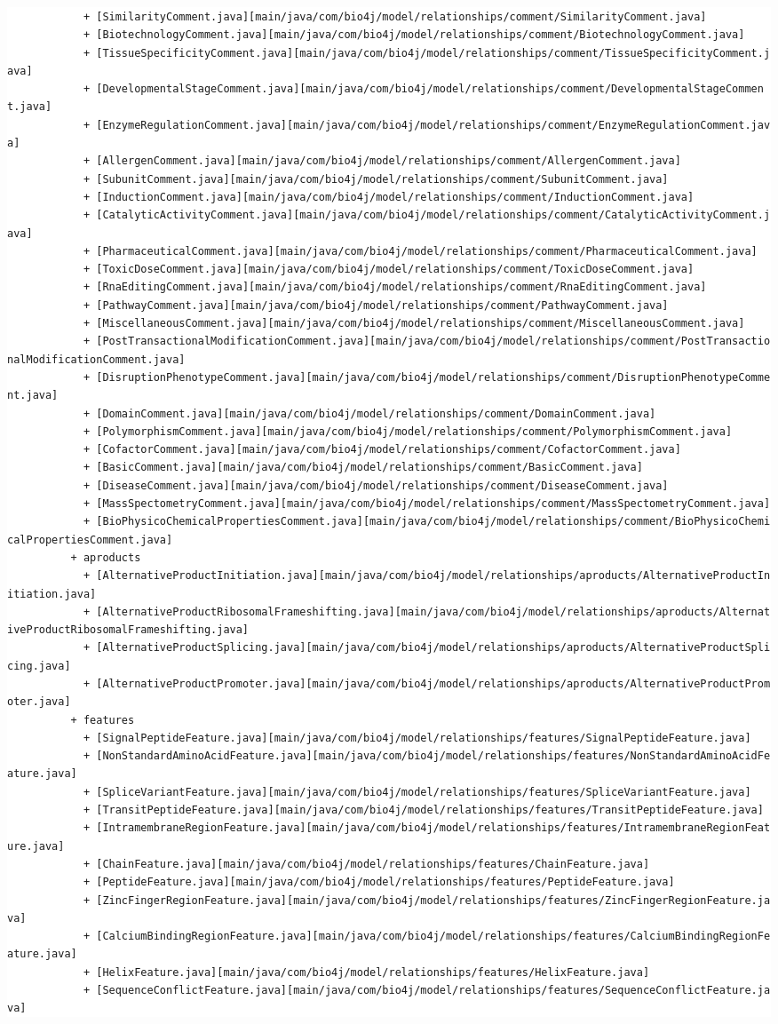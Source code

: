                 + [SimilarityComment.java][main/java/com/bio4j/model/relationships/comment/SimilarityComment.java]
                + [BiotechnologyComment.java][main/java/com/bio4j/model/relationships/comment/BiotechnologyComment.java]
                + [TissueSpecificityComment.java][main/java/com/bio4j/model/relationships/comment/TissueSpecificityComment.java]
                + [DevelopmentalStageComment.java][main/java/com/bio4j/model/relationships/comment/DevelopmentalStageComment.java]
                + [EnzymeRegulationComment.java][main/java/com/bio4j/model/relationships/comment/EnzymeRegulationComment.java]
                + [AllergenComment.java][main/java/com/bio4j/model/relationships/comment/AllergenComment.java]
                + [SubunitComment.java][main/java/com/bio4j/model/relationships/comment/SubunitComment.java]
                + [InductionComment.java][main/java/com/bio4j/model/relationships/comment/InductionComment.java]
                + [CatalyticActivityComment.java][main/java/com/bio4j/model/relationships/comment/CatalyticActivityComment.java]
                + [PharmaceuticalComment.java][main/java/com/bio4j/model/relationships/comment/PharmaceuticalComment.java]
                + [ToxicDoseComment.java][main/java/com/bio4j/model/relationships/comment/ToxicDoseComment.java]
                + [RnaEditingComment.java][main/java/com/bio4j/model/relationships/comment/RnaEditingComment.java]
                + [PathwayComment.java][main/java/com/bio4j/model/relationships/comment/PathwayComment.java]
                + [MiscellaneousComment.java][main/java/com/bio4j/model/relationships/comment/MiscellaneousComment.java]
                + [PostTransactionalModificationComment.java][main/java/com/bio4j/model/relationships/comment/PostTransactionalModificationComment.java]
                + [DisruptionPhenotypeComment.java][main/java/com/bio4j/model/relationships/comment/DisruptionPhenotypeComment.java]
                + [DomainComment.java][main/java/com/bio4j/model/relationships/comment/DomainComment.java]
                + [PolymorphismComment.java][main/java/com/bio4j/model/relationships/comment/PolymorphismComment.java]
                + [CofactorComment.java][main/java/com/bio4j/model/relationships/comment/CofactorComment.java]
                + [BasicComment.java][main/java/com/bio4j/model/relationships/comment/BasicComment.java]
                + [DiseaseComment.java][main/java/com/bio4j/model/relationships/comment/DiseaseComment.java]
                + [MassSpectometryComment.java][main/java/com/bio4j/model/relationships/comment/MassSpectometryComment.java]
                + [BioPhysicoChemicalPropertiesComment.java][main/java/com/bio4j/model/relationships/comment/BioPhysicoChemicalPropertiesComment.java]
              + aproducts
                + [AlternativeProductInitiation.java][main/java/com/bio4j/model/relationships/aproducts/AlternativeProductInitiation.java]
                + [AlternativeProductRibosomalFrameshifting.java][main/java/com/bio4j/model/relationships/aproducts/AlternativeProductRibosomalFrameshifting.java]
                + [AlternativeProductSplicing.java][main/java/com/bio4j/model/relationships/aproducts/AlternativeProductSplicing.java]
                + [AlternativeProductPromoter.java][main/java/com/bio4j/model/relationships/aproducts/AlternativeProductPromoter.java]
              + features
                + [SignalPeptideFeature.java][main/java/com/bio4j/model/relationships/features/SignalPeptideFeature.java]
                + [NonStandardAminoAcidFeature.java][main/java/com/bio4j/model/relationships/features/NonStandardAminoAcidFeature.java]
                + [SpliceVariantFeature.java][main/java/com/bio4j/model/relationships/features/SpliceVariantFeature.java]
                + [TransitPeptideFeature.java][main/java/com/bio4j/model/relationships/features/TransitPeptideFeature.java]
                + [IntramembraneRegionFeature.java][main/java/com/bio4j/model/relationships/features/IntramembraneRegionFeature.java]
                + [ChainFeature.java][main/java/com/bio4j/model/relationships/features/ChainFeature.java]
                + [PeptideFeature.java][main/java/com/bio4j/model/relationships/features/PeptideFeature.java]
                + [ZincFingerRegionFeature.java][main/java/com/bio4j/model/relationships/features/ZincFingerRegionFeature.java]
                + [CalciumBindingRegionFeature.java][main/java/com/bio4j/model/relationships/features/CalciumBindingRegionFeature.java]
                + [HelixFeature.java][main/java/com/bio4j/model/relationships/features/HelixFeature.java]
                + [SequenceConflictFeature.java][main/java/com/bio4j/model/relationships/features/SequenceConflictFeature.java]

[main/java/com/bio4j/model/Relationship.java]: ../../../Relationship.java.md
[main/java/com/bio4j/model/Node.java]: ../../../Node.java.md
[main/java/com/bio4j/model/enums/UniprotDBXref.java]: ../../../enums/UniprotDBXref.java.md
[main/java/com/bio4j/model/relationships/uniref/UniRef100Member.java]: ../../uniref/UniRef100Member.java.md
[main/java/com/bio4j/model/relationships/uniref/Uniref50Member.java]: ../../uniref/Uniref50Member.java.md
[main/java/com/bio4j/model/relationships/uniref/UniRef90Member.java]: ../../uniref/UniRef90Member.java.md
[main/java/com/bio4j/model/relationships/TaxonParent.java]: ../../TaxonParent.java.md
[main/java/com/bio4j/model/relationships/InstituteCountry.java]: ../../InstituteCountry.java.md
[main/java/com/bio4j/model/relationships/sc/ErroneousTranslation.java]: ../../sc/ErroneousTranslation.java.md
[main/java/com/bio4j/model/relationships/sc/ErroneousTermination.java]: ../../sc/ErroneousTermination.java.md
[main/java/com/bio4j/model/relationships/sc/ErroneousInitiation.java]: ../../sc/ErroneousInitiation.java.md
[main/java/com/bio4j/model/relationships/sc/Frameshift.java]: ../../sc/Frameshift.java.md
[main/java/com/bio4j/model/relationships/sc/ErroneousGeneModelPrediction.java]: ../../sc/ErroneousGeneModelPrediction.java.md
[main/java/com/bio4j/model/relationships/sc/MiscellaneousDiscrepancy.java]: ../../sc/MiscellaneousDiscrepancy.java.md
[main/java/com/bio4j/model/relationships/go/NegativelyRegulatesGo.java]: ../../go/NegativelyRegulatesGo.java.md
[main/java/com/bio4j/model/relationships/go/RegulatesGo.java]: ../../go/RegulatesGo.java.md
[main/java/com/bio4j/model/relationships/go/HasPartOfGo.java]: ../../go/HasPartOfGo.java.md
[main/java/com/bio4j/model/relationships/go/PositivelyRegulatesGo.java]: ../../go/PositivelyRegulatesGo.java.md
[main/java/com/bio4j/model/relationships/go/PartOfGo.java]: ../../go/PartOfGo.java.md
[main/java/com/bio4j/model/relationships/go/IsAGo.java]: ../../go/IsAGo.java.md
[main/java/com/bio4j/model/relationships/SubcellularLocationParent.java]: ../../SubcellularLocationParent.java.md
[main/java/com/bio4j/model/relationships/refseq/GenomeElementTRna.java]: ../../refseq/GenomeElementTRna.java.md
[main/java/com/bio4j/model/relationships/refseq/GenomeElementMiscRna.java]: ../../refseq/GenomeElementMiscRna.java.md
[main/java/com/bio4j/model/relationships/refseq/GenomeElementTmRna.java]: ../../refseq/GenomeElementTmRna.java.md
[main/java/com/bio4j/model/relationships/refseq/GenomeElementNcRna.java]: ../../refseq/GenomeElementNcRna.java.md
[main/java/com/bio4j/model/relationships/refseq/GenomeElementGene.java]: ../../refseq/GenomeElementGene.java.md
[main/java/com/bio4j/model/relationships/refseq/GenomeElementMRna.java]: ../../refseq/GenomeElementMRna.java.md
[main/java/com/bio4j/model/relationships/refseq/GenomeElementRRna.java]: ../../refseq/GenomeElementRRna.java.md
[main/java/com/bio4j/model/relationships/refseq/GenomeElementCDS.java]: ../../refseq/GenomeElementCDS.java.md
[main/java/com/bio4j/model/relationships/IsoformEventGenerator.java]: ../../IsoformEventGenerator.java.md
[main/java/com/bio4j/model/relationships/ncbi/NCBITaxonParent.java]: ../../ncbi/NCBITaxonParent.java.md
[main/java/com/bio4j/model/relationships/ncbi/NCBITaxon.java]: ../../ncbi/NCBITaxon.java.md
[main/java/com/bio4j/model/relationships/protein/ProteinIsoform.java]: ../../protein/ProteinIsoform.java.md
[main/java/com/bio4j/model/relationships/protein/ProteinFrameshift.java]: ../../protein/ProteinFrameshift.java.md
[main/java/com/bio4j/model/relationships/protein/ProteinKeyword.java]: ../../protein/ProteinKeyword.java.md
[main/java/com/bio4j/model/relationships/protein/ProteinDataset.java]: ../../protein/ProteinDataset.java.md
[main/java/com/bio4j/model/relationships/protein/ProteinEnzymaticActivity.java]: ../../protein/ProteinEnzymaticActivity.java.md
[main/java/com/bio4j/model/relationships/protein/ProteinReactome.java]: ../../protein/ProteinReactome.java.md
[main/java/com/bio4j/model/relationships/protein/ProteinGo.java]: ../../protein/ProteinGo.java.md
[main/java/com/bio4j/model/relationships/protein/ProteinOrganism.java]: ../../protein/ProteinOrganism.java.md
[main/java/com/bio4j/model/relationships/protein/ProteinErroneousInitiation.java]: ../../protein/ProteinErroneousInitiation.java.md
[main/java/com/bio4j/model/relationships/protein/ProteinPfam.java]: ../../protein/ProteinPfam.java.md
[main/java/com/bio4j/model/relationships/protein/ProteinGenomeElement.java]: ../../protein/ProteinGenomeElement.java.md
[main/java/com/bio4j/model/relationships/protein/ProteinProteinInteraction.java]: ../../protein/ProteinProteinInteraction.java.md
[main/java/com/bio4j/model/relationships/protein/ProteinErroneousTermination.java]: ../../protein/ProteinErroneousTermination.java.md
[main/java/com/bio4j/model/relationships/protein/BasicProteinSequenceCaution.java]: ../../protein/BasicProteinSequenceCaution.java.md
[main/java/com/bio4j/model/relationships/protein/ProteinSubcellularLocation.java]: ../../protein/ProteinSubcellularLocation.java.md
[main/java/com/bio4j/model/relationships/protein/ProteinErroneousTranslation.java]: ../../protein/ProteinErroneousTranslation.java.md
[main/java/com/bio4j/model/relationships/protein/ProteinErroneousGeneModelPrediction.java]: ../../protein/ProteinErroneousGeneModelPrediction.java.md
[main/java/com/bio4j/model/relationships/protein/ProteinIsoformInteraction.java]: ../../protein/ProteinIsoformInteraction.java.md
[main/java/com/bio4j/model/relationships/protein/ProteinMiscellaneousDiscrepancy.java]: ../../protein/ProteinMiscellaneousDiscrepancy.java.md
[main/java/com/bio4j/model/relationships/protein/ProteinInterpro.java]: ../../protein/ProteinInterpro.java.md
[main/java/com/bio4j/model/relationships/comment/OnlineInformationComment.java]: ../../comment/OnlineInformationComment.java.md
[main/java/com/bio4j/model/relationships/comment/CautionComment.java]: ../../comment/CautionComment.java.md
[main/java/com/bio4j/model/relationships/comment/FunctionComment.java]: ../../comment/FunctionComment.java.md
[main/java/com/bio4j/model/relationships/comment/SimilarityComment.java]: ../../comment/SimilarityComment.java.md
[main/java/com/bio4j/model/relationships/comment/BiotechnologyComment.java]: ../../comment/BiotechnologyComment.java.md
[main/java/com/bio4j/model/relationships/comment/TissueSpecificityComment.java]: ../../comment/TissueSpecificityComment.java.md
[main/java/com/bio4j/model/relationships/comment/DevelopmentalStageComment.java]: ../../comment/DevelopmentalStageComment.java.md
[main/java/com/bio4j/model/relationships/comment/EnzymeRegulationComment.java]: ../../comment/EnzymeRegulationComment.java.md
[main/java/com/bio4j/model/relationships/comment/AllergenComment.java]: ../../comment/AllergenComment.java.md
[main/java/com/bio4j/model/relationships/comment/SubunitComment.java]: ../../comment/SubunitComment.java.md
[main/java/com/bio4j/model/relationships/comment/InductionComment.java]: ../../comment/InductionComment.java.md
[main/java/com/bio4j/model/relationships/comment/CatalyticActivityComment.java]: ../../comment/CatalyticActivityComment.java.md
[main/java/com/bio4j/model/relationships/comment/PharmaceuticalComment.java]: ../../comment/PharmaceuticalComment.java.md
[main/java/com/bio4j/model/relationships/comment/ToxicDoseComment.java]: ../../comment/ToxicDoseComment.java.md
[main/java/com/bio4j/model/relationships/comment/RnaEditingComment.java]: ../../comment/RnaEditingComment.java.md
[main/java/com/bio4j/model/relationships/comment/PathwayComment.java]: ../../comment/PathwayComment.java.md
[main/java/com/bio4j/model/relationships/comment/MiscellaneousComment.java]: ../../comment/MiscellaneousComment.java.md
[main/java/com/bio4j/model/relationships/comment/PostTransactionalModificationComment.java]: ../../comment/PostTransactionalModificationComment.java.md
[main/java/com/bio4j/model/relationships/comment/DisruptionPhenotypeComment.java]: ../../comment/DisruptionPhenotypeComment.java.md
[main/java/com/bio4j/model/relationships/comment/DomainComment.java]: ../../comment/DomainComment.java.md
[main/java/com/bio4j/model/relationships/comment/PolymorphismComment.java]: ../../comment/PolymorphismComment.java.md
[main/java/com/bio4j/model/relationships/comment/CofactorComment.java]: ../../comment/CofactorComment.java.md
[main/java/com/bio4j/model/relationships/comment/BasicComment.java]: ../../comment/BasicComment.java.md
[main/java/com/bio4j/model/relationships/comment/DiseaseComment.java]: ../../comment/DiseaseComment.java.md
[main/java/com/bio4j/model/relationships/comment/MassSpectometryComment.java]: ../../comment/MassSpectometryComment.java.md
[main/java/com/bio4j/model/relationships/comment/BioPhysicoChemicalPropertiesComment.java]: ../../comment/BioPhysicoChemicalPropertiesComment.java.md
[main/java/com/bio4j/model/relationships/aproducts/AlternativeProductInitiation.java]: ../../aproducts/AlternativeProductInitiation.java.md
[main/java/com/bio4j/model/relationships/aproducts/AlternativeProductRibosomalFrameshifting.java]: ../../aproducts/AlternativeProductRibosomalFrameshifting.java.md
[main/java/com/bio4j/model/relationships/aproducts/AlternativeProductSplicing.java]: ../../aproducts/AlternativeProductSplicing.java.md
[main/java/com/bio4j/model/relationships/aproducts/AlternativeProductPromoter.java]: ../../aproducts/AlternativeProductPromoter.java.md
[main/java/com/bio4j/model/relationships/features/SignalPeptideFeature.java]: ../../features/SignalPeptideFeature.java.md
[main/java/com/bio4j/model/relationships/features/NonStandardAminoAcidFeature.java]: ../../features/NonStandardAminoAcidFeature.java.md
[main/java/com/bio4j/model/relationships/features/SpliceVariantFeature.java]: ../../features/SpliceVariantFeature.java.md
[main/java/com/bio4j/model/relationships/features/TransitPeptideFeature.java]: ../../features/TransitPeptideFeature.java.md
[main/java/com/bio4j/model/relationships/features/IntramembraneRegionFeature.java]: ../../features/IntramembraneRegionFeature.java.md
[main/java/com/bio4j/model/relationships/features/ChainFeature.java]: ../../features/ChainFeature.java.md
[main/java/com/bio4j/model/relationships/features/PeptideFeature.java]: ../../features/PeptideFeature.java.md
[main/java/com/bio4j/model/relationships/features/ZincFingerRegionFeature.java]: ../../features/ZincFingerRegionFeature.java.md
[main/java/com/bio4j/model/relationships/features/CalciumBindingRegionFeature.java]: ../../features/CalciumBindingRegionFeature.java.md
[main/java/com/bio4j/model/relationships/features/HelixFeature.java]: ../../features/HelixFeature.java.md
[main/java/com/bio4j/model/relationships/features/SequenceConflictFeature.java]: ../../features/SequenceConflictFeature.java.md
[main/java/com/bio4j/model/relationships/features/DnaBindingFeature.java]: ../../features/DnaBindingFeature.java.md
[main/java/com/bio4j/model/relationships/features/SiteFeature.java]: ../../features/SiteFeature.java.md
[main/java/com/bio4j/model/relationships/features/TransmembraneRegionFeature.java]: ../../features/TransmembraneRegionFeature.java.md
[main/java/com/bio4j/model/relationships/features/NucleotidePhosphateBindingRegionFeature.java]: ../../features/NucleotidePhosphateBindingRegionFeature.java.md
[main/java/com/bio4j/model/relationships/features/NonTerminalResidueFeature.java]: ../../features/NonTerminalResidueFeature.java.md
[main/java/com/bio4j/model/relationships/features/TurnFeature.java]: ../../features/TurnFeature.java.md
[main/java/com/bio4j/model/relationships/features/LipidMoietyBindingRegionFeature.java]: ../../features/LipidMoietyBindingRegionFeature.java.md
[main/java/com/bio4j/model/relationships/features/BindingSiteFeature.java]: ../../features/BindingSiteFeature.java.md
[main/java/com/bio4j/model/relationships/features/InitiatorMethionineFeature.java]: ../../features/InitiatorMethionineFeature.java.md
[main/java/com/bio4j/model/relationships/features/PropeptideFeature.java]: ../../features/PropeptideFeature.java.md
[main/java/com/bio4j/model/relationships/features/SequenceVariantFeature.java]: ../../features/SequenceVariantFeature.java.md
[main/java/com/bio4j/model/relationships/features/MutagenesisSiteFeature.java]: ../../features/MutagenesisSiteFeature.java.md
[main/java/com/bio4j/model/relationships/features/TopologicalDomainFeature.java]: ../../features/TopologicalDomainFeature.java.md
[main/java/com/bio4j/model/relationships/features/UnsureResidueFeature.java]: ../../features/UnsureResidueFeature.java.md
[main/java/com/bio4j/model/relationships/features/DisulfideBondFeature.java]: ../../features/DisulfideBondFeature.java.md
[main/java/com/bio4j/model/relationships/features/NonConsecutiveResiduesFeature.java]: ../../features/NonConsecutiveResiduesFeature.java.md
[main/java/com/bio4j/model/relationships/features/RegionOfInterestFeature.java]: ../../features/RegionOfInterestFeature.java.md
[main/java/com/bio4j/model/relationships/features/MetalIonBindingSiteFeature.java]: ../../features/MetalIonBindingSiteFeature.java.md
[main/java/com/bio4j/model/relationships/features/GlycosylationSiteFeature.java]: ../../features/GlycosylationSiteFeature.java.md
[main/java/com/bio4j/model/relationships/features/CoiledCoilRegionFeature.java]: ../../features/CoiledCoilRegionFeature.java.md
[main/java/com/bio4j/model/relationships/features/CompositionallyBiasedRegionFeature.java]: ../../features/CompositionallyBiasedRegionFeature.java.md
[main/java/com/bio4j/model/relationships/features/CrossLinkFeature.java]: ../../features/CrossLinkFeature.java.md
[main/java/com/bio4j/model/relationships/features/StrandFeature.java]: ../../features/StrandFeature.java.md
[main/java/com/bio4j/model/relationships/features/DomainFeature.java]: ../../features/DomainFeature.java.md
[main/java/com/bio4j/model/relationships/features/ShortSequenceMotifFeature.java]: ../../features/ShortSequenceMotifFeature.java.md
[main/java/com/bio4j/model/relationships/features/RepeatFeature.java]: ../../features/RepeatFeature.java.md
[main/java/com/bio4j/model/relationships/features/ModifiedResidueFeature.java]: ../../features/ModifiedResidueFeature.java.md
[main/java/com/bio4j/model/relationships/features/ActiveSiteFeature.java]: ../../features/ActiveSiteFeature.java.md
[main/java/com/bio4j/model/relationships/features/BasicFeature.java]: ../../features/BasicFeature.java.md
[main/java/com/bio4j/model/relationships/citation/book/BookCity.java]: ../book/BookCity.java.md
[main/java/com/bio4j/model/relationships/citation/book/BookPublisher.java]: ../book/BookPublisher.java.md
[main/java/com/bio4j/model/relationships/citation/book/BookEditor.java]: ../book/BookEditor.java.md
[main/java/com/bio4j/model/relationships/citation/book/BookProteinCitation.java]: ../book/BookProteinCitation.java.md
[main/java/com/bio4j/model/relationships/citation/book/BookAuthor.java]: ../book/BookAuthor.java.md
[main/java/com/bio4j/model/relationships/citation/patent/PatentAuthor.java]: ../patent/PatentAuthor.java.md
[main/java/com/bio4j/model/relationships/citation/patent/PatentProteinCitation.java]: ../patent/PatentProteinCitation.java.md
[main/java/com/bio4j/model/relationships/citation/article/ArticleAuthor.java]: ArticleAuthor.java.md
[main/java/com/bio4j/model/relationships/citation/article/ArticleProteinCitation.java]: ArticleProteinCitation.java.md
[main/java/com/bio4j/model/relationships/citation/article/ArticleJournal.java]: ArticleJournal.java.md
[main/java/com/bio4j/model/relationships/citation/uo/UnpublishedObservationAuthor.java]: ../uo/UnpublishedObservationAuthor.java.md
[main/java/com/bio4j/model/relationships/citation/uo/UnpublishedObservationProteinCitation.java]: ../uo/UnpublishedObservationProteinCitation.java.md
[main/java/com/bio4j/model/relationships/citation/onarticle/OnlineArticleJournal.java]: ../onarticle/OnlineArticleJournal.java.md
[main/java/com/bio4j/model/relationships/citation/onarticle/OnlineArticleAuthor.java]: ../onarticle/OnlineArticleAuthor.java.md
[main/java/com/bio4j/model/relationships/citation/onarticle/OnlineArticleProteinCitation.java]: ../onarticle/OnlineArticleProteinCitation.java.md
[main/java/com/bio4j/model/relationships/citation/submission/SubmissionProteinCitation.java]: ../submission/SubmissionProteinCitation.java.md
[main/java/com/bio4j/model/relationships/citation/submission/SubmissionDb.java]: ../submission/SubmissionDb.java.md
[main/java/com/bio4j/model/relationships/citation/submission/SubmissionAuthor.java]: ../submission/SubmissionAuthor.java.md
[main/java/com/bio4j/model/relationships/citation/thesis/ThesisAuthor.java]: ../thesis/ThesisAuthor.java.md
[main/java/com/bio4j/model/relationships/citation/thesis/ThesisInstitute.java]: ../thesis/ThesisInstitute.java.md
[main/java/com/bio4j/model/relationships/citation/thesis/ThesisProteinCitation.java]: ../thesis/ThesisProteinCitation.java.md
[main/java/com/bio4j/model/util/NodeRetriever.java]: ../../../util/NodeRetriever.java.md
[main/java/com/bio4j/model/nodes/Taxon.java]: ../../../nodes/Taxon.java.md
[main/java/com/bio4j/model/nodes/Person.java]: ../../../nodes/Person.java.md
[main/java/com/bio4j/model/nodes/SubcellularLocation.java]: ../../../nodes/SubcellularLocation.java.md
[main/java/com/bio4j/model/nodes/FeatureType.java]: ../../../nodes/FeatureType.java.md
[main/java/com/bio4j/model/nodes/Keyword.java]: ../../../nodes/Keyword.java.md
[main/java/com/bio4j/model/nodes/Protein.java]: ../../../nodes/Protein.java.md
[main/java/com/bio4j/model/nodes/CommentType.java]: ../../../nodes/CommentType.java.md
[main/java/com/bio4j/model/nodes/GoTerm.java]: ../../../nodes/GoTerm.java.md
[main/java/com/bio4j/model/nodes/SequenceCaution.java]: ../../../nodes/SequenceCaution.java.md
[main/java/com/bio4j/model/nodes/City.java]: ../../../nodes/City.java.md
[main/java/com/bio4j/model/nodes/AlternativeProduct.java]: ../../../nodes/AlternativeProduct.java.md
[main/java/com/bio4j/model/nodes/refseq/Gene.java]: ../../../nodes/refseq/Gene.java.md
[main/java/com/bio4j/model/nodes/refseq/CDS.java]: ../../../nodes/refseq/CDS.java.md
[main/java/com/bio4j/model/nodes/refseq/GenomeElement.java]: ../../../nodes/refseq/GenomeElement.java.md
[main/java/com/bio4j/model/nodes/refseq/rna/MRNA.java]: ../../../nodes/refseq/rna/MRNA.java.md
[main/java/com/bio4j/model/nodes/refseq/rna/RRNA.java]: ../../../nodes/refseq/rna/RRNA.java.md
[main/java/com/bio4j/model/nodes/refseq/rna/NcRNA.java]: ../../../nodes/refseq/rna/NcRNA.java.md
[main/java/com/bio4j/model/nodes/refseq/rna/MiscRNA.java]: ../../../nodes/refseq/rna/MiscRNA.java.md
[main/java/com/bio4j/model/nodes/refseq/rna/TmRNA.java]: ../../../nodes/refseq/rna/TmRNA.java.md
[main/java/com/bio4j/model/nodes/refseq/rna/TRNA.java]: ../../../nodes/refseq/rna/TRNA.java.md
[main/java/com/bio4j/model/nodes/refseq/rna/RNA.java]: ../../../nodes/refseq/rna/RNA.java.md
[main/java/com/bio4j/model/nodes/Institute.java]: ../../../nodes/Institute.java.md
[main/java/com/bio4j/model/nodes/Isoform.java]: ../../../nodes/Isoform.java.md
[main/java/com/bio4j/model/nodes/Consortium.java]: ../../../nodes/Consortium.java.md
[main/java/com/bio4j/model/nodes/Pfam.java]: ../../../nodes/Pfam.java.md
[main/java/com/bio4j/model/nodes/Enzyme.java]: ../../../nodes/Enzyme.java.md
[main/java/com/bio4j/model/nodes/reactome/ReactomeTerm.java]: ../../../nodes/reactome/ReactomeTerm.java.md
[main/java/com/bio4j/model/nodes/Interpro.java]: ../../../nodes/Interpro.java.md
[main/java/com/bio4j/model/nodes/ncbi/NCBITaxon.java]: ../../../nodes/ncbi/NCBITaxon.java.md
[main/java/com/bio4j/model/nodes/Organism.java]: ../../../nodes/Organism.java.md
[main/java/com/bio4j/model/nodes/Dataset.java]: ../../../nodes/Dataset.java.md
[main/java/com/bio4j/model/nodes/citation/Article.java]: ../../../nodes/citation/Article.java.md
[main/java/com/bio4j/model/nodes/citation/Publisher.java]: ../../../nodes/citation/Publisher.java.md
[main/java/com/bio4j/model/nodes/citation/Book.java]: ../../../nodes/citation/Book.java.md
[main/java/com/bio4j/model/nodes/citation/OnlineArticle.java]: ../../../nodes/citation/OnlineArticle.java.md
[main/java/com/bio4j/model/nodes/citation/Thesis.java]: ../../../nodes/citation/Thesis.java.md
[main/java/com/bio4j/model/nodes/citation/Submission.java]: ../../../nodes/citation/Submission.java.md
[main/java/com/bio4j/model/nodes/citation/DB.java]: ../../../nodes/citation/DB.java.md
[main/java/com/bio4j/model/nodes/citation/OnlineJournal.java]: ../../../nodes/citation/OnlineJournal.java.md
[main/java/com/bio4j/model/nodes/citation/Patent.java]: ../../../nodes/citation/Patent.java.md
[main/java/com/bio4j/model/nodes/citation/UnpublishedObservation.java]: ../../../nodes/citation/UnpublishedObservation.java.md
[main/java/com/bio4j/model/nodes/citation/Journal.java]: ../../../nodes/citation/Journal.java.md
[main/java/com/bio4j/model/nodes/Country.java]: ../../../nodes/Country.java.md